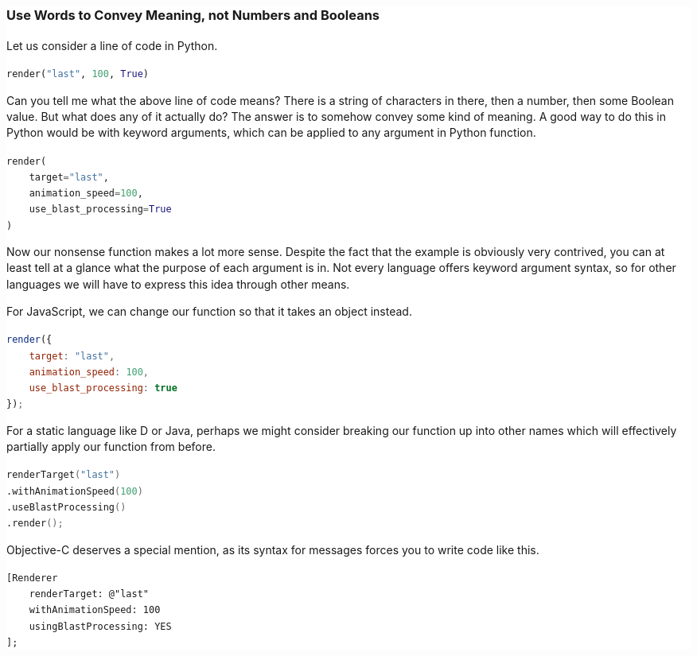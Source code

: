 ### Use Words to Convey Meaning, not Numbers and Booleans

Let us consider a line of code in Python.

```python
render("last", 100, True)
```

Can you tell me what the above line of code means? There is a string of
characters in there, then a number, then some Boolean value. But what does any
of it actually do? The answer is to somehow convey some kind of meaning. A good
way to do this in Python would be with keyword arguments, which can be applied
to any argument in Python function.

```python
render(
    target="last",
    animation_speed=100,
    use_blast_processing=True
)
```

Now our nonsense function makes a lot more sense. Despite the fact that the
example is obviously very contrived, you can at least tell at a glance what the
purpose of each argument is in. Not every language offers keyword argument
syntax, so for other languages we will have to express this idea through other
means.

For JavaScript, we can change our function so that it takes an object instead.

```js
render({
    target: "last",
    animation_speed: 100,
    use_blast_processing: true
});
```

For a static language like D or Java, perhaps we might consider breaking our
function up into other names which will effectively partially apply our function
from before.

```d
renderTarget("last")
.withAnimationSpeed(100)
.useBlastProcessing()
.render();
```

Objective-C deserves a special mention, as its syntax for messages forces you to
write code like this.

```
[Renderer
    renderTarget: @"last"
    withAnimationSpeed: 100
    usingBlastProcessing: YES
];
```
